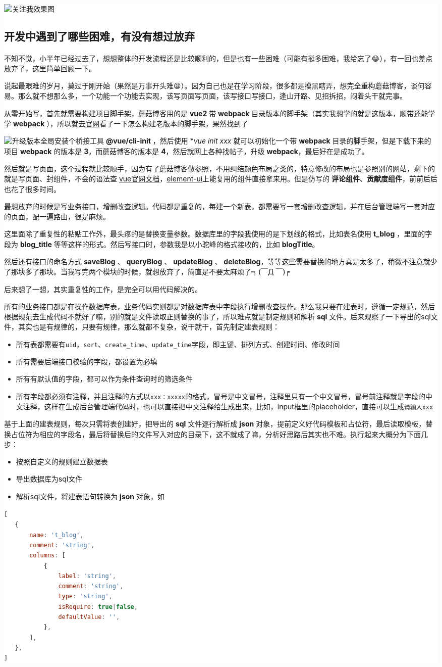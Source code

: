 ![关注我效果图](https://cdn.losey.top/blog/image-20211031193040037.png)

## 开发中遇到了哪些困难，有没有想过放弃

不知不觉，小半年已经过去了，想想整体的开发流程还是比较顺利的，但是也有一些困难（可能有挺多困难，我给忘了😂），有一回也差点放弃了，这里简单回顾一下。

说起最艰难的岁月，莫过于刚开始（果然是万事开头难😫）。因为自己也是在学习阶段，很多都是摸黑瞎弄，想完全重构蘑菇博客，谈何容易。那么就不想那么多，一个功能一个功能去实现，该写页面写页面，该写接口写接口，逢山开路、见招拆招，闷着头干就完事。

从零开始写，首先就需要构建项目脚手架，蘑菇博客用的是 **vue2** 带 **webpack** 目录版本的脚手架（其实我想学的就是这版本，顺带还能学学 **webpack** ），所以就去[官网](https://cn.vuejs.org/)看了一下怎么构建老版本的脚手架，果然找到了

![升级版本](http://cdn.qiniu.bnbiye.cn/img/202110291714190.png)全局安装个桥接工具 **@vue/cli-init** ，然后使用 **vue init xxx* 就可以初始化一个带 **webpack** 目录的脚手架，但是下载下来的项目 **webpack** 的版本是 **3**，而蘑菇博客的版本是 **4**，然后就网上各种找帖子，升级 **webpack**，最后好在是成功了。

然后就是写页面，这个过程就比较顺手，因为有了蘑菇博客做参照，不用纠结颜色布局之类的，特意修改的布局也是参照别的网站，剩下的就是写页面、封组件，不会的语法查 [vue官网文档](https://cn.vuejs.org/v2/guide/)，[element-ui](https://element.eleme.cn/#/zh-CN/component/installation)上能复用的组件直接拿来用。但是仿写的 **评论组件**、**贡献度组件**，前前后后也花了很多时间。

最想放弃的时候是写业务接口，增删改查逻辑。代码都是重复的，每建一个新表，都需要写一套增删改查逻辑，并在后台管理端写一套对应的页面，配一遍路由，很是麻烦。

这里面除了重复性的粘贴工作外，最头疼的是替换变量参数。数据库里的字段我使用的是下划线的格式，比如表名使用  **t_blog** ，里面的字段为 **blog_title** 等等这样的形式。然后写接口时，参数我是以小驼峰的格式接收的，比如 **blogTitle**。

然后还有接口的命名方式 **saveBlog** 、 **queryBlog** 、 **updateBlog** 、 **deleteBlog**，等等这些需要替换的地方真是太多了，稍微不注意就少了那块多了那块。当我写完两个模块的时候，就想放弃了，简直是不要太麻烦了┑(￣Д ￣)┍

后来想了一想，其实重复性的工作，是完全可以用代码解决的。

所有的业务接口都是在操作数据库表，业务代码实则都是对数据库表中字段执行增删改查操作。那么我只要在建表时，遵循一定规范，然后根据规范去生成代码不就好了嘛，别的就是文件读取正则替换的事了，所以难点就是制定规则和解析 **sql** 文件。后来观察了一下导出的sql文件，其实也是有规律的，只要有规律，那么就都不复杂，说干就干，首先制定建表规则：

- 所有表都需要有`uid`，`sort`、`create_time`、`update_time`字段，即主键、排列方式、创建时间、修改时间

- 所有需要后端接口校验的字段，都设置为必填

- 所有有默认值的字段，都可以作为条件查询时的筛选条件

- 所有字段都必须有注释，并且注释的方式以`xxx：xxxxx`的格式，冒号是中文冒号，注释里只有一个中文冒号，冒号前注释就是字段的中文注释，这样在生成后台管理端代码时，也可以直接把中文注释给生成出来，比如，input框里的placeholder，直接可以生成`请输入xxx`

基于上面的建表规则，每次只需将表创建好，把导出的 **sql** 文件逐行解析成 **json** 对象，提前定义好代码模板和占位符，最后读取模板，替换占位符为相应的字段名，最后将替换后的文件写入对应的目录下，这不就成了嘛，分析好思路后其实也不难。执行起来大概分为下面几步：

- 按照自定义的规则建立数据表

- 导出数据库为sql文件

- 解析sql文件，将建表语句转换为 **json** 对象，如

```js
[
   {
       name: 't_blog',
       comment: 'string',
       columns: [
           {
               label: 'string',
               comment: 'string',
               type: 'string',
               isRequire: true|false,
               defaultValue: '',
           },
       ],
   },
]
```
